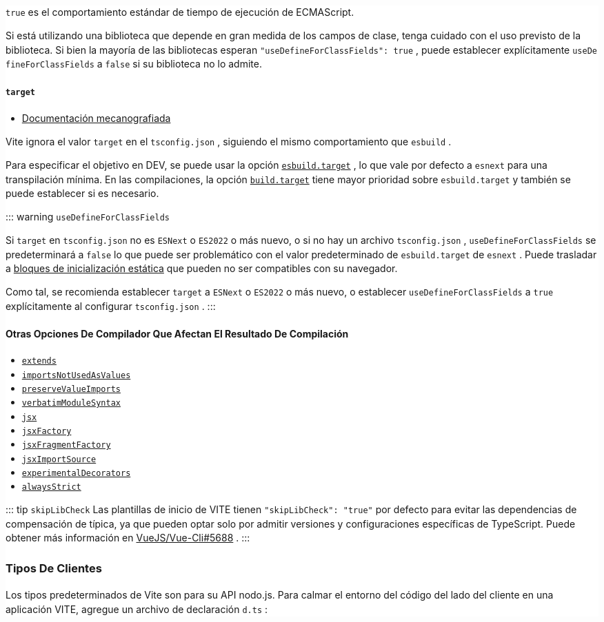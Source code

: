 `true` es el comportamiento estándar de tiempo de ejecución de ECMAScript.

Si está utilizando una biblioteca que depende en gran medida de los campos de clase, tenga cuidado con el uso previsto de la biblioteca.
Si bien la mayoría de las bibliotecas esperan `"useDefineForClassFields": true` , puede establecer explícitamente `useDefineForClassFields` a `false` si su biblioteca no lo admite.

#### `target`

- [Documentación mecanografiada](https://www.typescriptlang.org/tsconfig#target)

Vite ignora el valor `target` en el `tsconfig.json` , siguiendo el mismo comportamiento que `esbuild` .

Para especificar el objetivo en DEV, se puede usar la opción [`esbuild.target`](/es/config/shared-options.html#esbuild) , lo que vale por defecto a `esnext` para una transpilación mínima. En las compilaciones, la opción [`build.target`](/es/config/build-options.html#build-target) tiene mayor prioridad sobre `esbuild.target` y también se puede establecer si es necesario.

::: warning `useDefineForClassFields`

Si `target` en `tsconfig.json` no es `ESNext` o `ES2022` o más nuevo, o si no hay un archivo `tsconfig.json` , `useDefineForClassFields` se predeterminará a `false` lo que puede ser problemático con el valor predeterminado de `esbuild.target` de `esnext` . Puede trasladar a [bloques de inicialización estática](https://developer.mozilla.org/en-US/docs/Web/JavaScript/Reference/Classes/Static_initialization_blocks#browser_compatibility) que pueden no ser compatibles con su navegador.

Como tal, se recomienda establecer `target` a `ESNext` o `ES2022` o más nuevo, o establecer `useDefineForClassFields` a `true` explícitamente al configurar `tsconfig.json` .
:::

#### Otras Opciones De Compilador Que Afectan El Resultado De Compilación

- [`extends`](https://www.typescriptlang.org/tsconfig#extends)
- [`importsNotUsedAsValues`](https://www.typescriptlang.org/tsconfig#importsNotUsedAsValues)
- [`preserveValueImports`](https://www.typescriptlang.org/tsconfig#preserveValueImports)
- [`verbatimModuleSyntax`](https://www.typescriptlang.org/tsconfig#verbatimModuleSyntax)
- [`jsx`](https://www.typescriptlang.org/tsconfig#jsx)
- [`jsxFactory`](https://www.typescriptlang.org/tsconfig#jsxFactory)
- [`jsxFragmentFactory`](https://www.typescriptlang.org/tsconfig#jsxFragmentFactory)
- [`jsxImportSource`](https://www.typescriptlang.org/tsconfig#jsxImportSource)
- [`experimentalDecorators`](https://www.typescriptlang.org/tsconfig#experimentalDecorators)
- [`alwaysStrict`](https://www.typescriptlang.org/tsconfig#alwaysStrict)

::: tip `skipLibCheck`
Las plantillas de inicio de VITE tienen `"skipLibCheck": "true"` por defecto para evitar las dependencias de compensación de típica, ya que pueden optar solo por admitir versiones y configuraciones específicas de TypeScript. Puede obtener más información en [VueJS/Vue-Cli#5688](https://github.com/vuejs/vue-cli/pull/5688) .
:::

### Tipos De Clientes

Los tipos predeterminados de Vite son para su API nodo.js. Para calmar el entorno del código del lado del cliente en una aplicación VITE, agregue un archivo de declaración `d.ts` :
